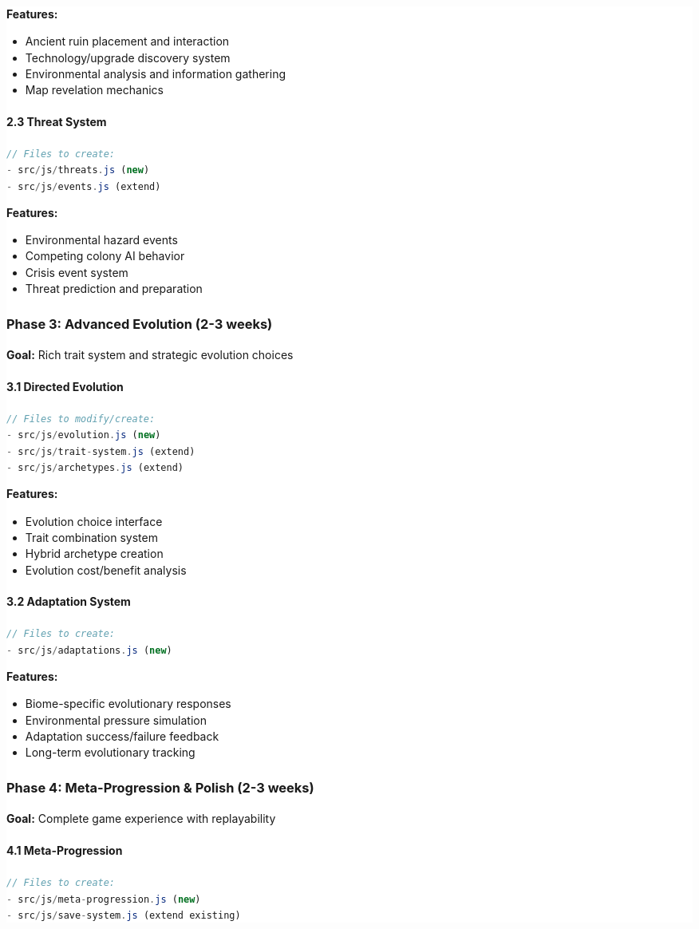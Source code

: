 **Features:**
- Ancient ruin placement and interaction
- Technology/upgrade discovery system
- Environmental analysis and information gathering
- Map revelation mechanics

#### 2.3 Threat System
```javascript
// Files to create:
- src/js/threats.js (new)
- src/js/events.js (extend)
```

**Features:**
- Environmental hazard events
- Competing colony AI behavior
- Crisis event system
- Threat prediction and preparation

### Phase 3: Advanced Evolution (2-3 weeks)
**Goal:** Rich trait system and strategic evolution choices

#### 3.1 Directed Evolution
```javascript
// Files to modify/create:
- src/js/evolution.js (new)
- src/js/trait-system.js (extend)
- src/js/archetypes.js (extend)
```

**Features:**
- Evolution choice interface
- Trait combination system
- Hybrid archetype creation
- Evolution cost/benefit analysis

#### 3.2 Adaptation System
```javascript
// Files to create:
- src/js/adaptations.js (new)
```

**Features:**
- Biome-specific evolutionary responses
- Environmental pressure simulation
- Adaptation success/failure feedback
- Long-term evolutionary tracking

### Phase 4: Meta-Progression & Polish (2-3 weeks)
**Goal:** Complete game experience with replayability

#### 4.1 Meta-Progression
```javascript
// Files to create:
- src/js/meta-progression.js (new)
- src/js/save-system.js (extend existing)
```
